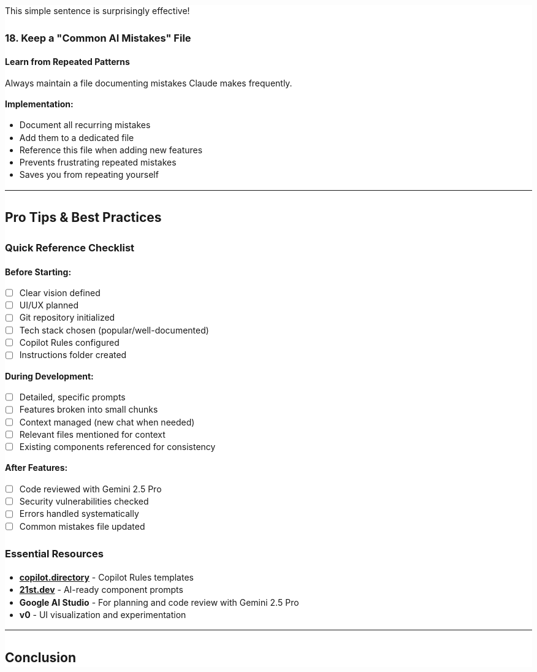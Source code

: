 This simple sentence is surprisingly effective!

### 18. Keep a "Common AI Mistakes" File

**Learn from Repeated Patterns**

Always maintain a file documenting mistakes Claude makes frequently.

**Implementation:**
- Document all recurring mistakes
- Add them to a dedicated file
- Reference this file when adding new features
- Prevents frustrating repeated mistakes
- Saves you from repeating yourself

---

## Pro Tips & Best Practices

### Quick Reference Checklist

**Before Starting:**
- [ ] Clear vision defined
- [ ] UI/UX planned
- [ ] Git repository initialized
- [ ] Tech stack chosen (popular/well-documented)
- [ ] Copilot Rules configured
- [ ] Instructions folder created

**During Development:**
- [ ] Detailed, specific prompts
- [ ] Features broken into small chunks
- [ ] Context managed (new chat when needed)
- [ ] Relevant files mentioned for context
- [ ] Existing components referenced for consistency

**After Features:**
- [ ] Code reviewed with Gemini 2.5 Pro
- [ ] Security vulnerabilities checked
- [ ] Errors handled systematically
- [ ] Common mistakes file updated

### Essential Resources

- **[copilot.directory](https://copilot.directory/)** - Copilot Rules templates
- **[21st.dev](https://21st.dev/)** - AI-ready component prompts
- **Google AI Studio** - For planning and code review with Gemini 2.5 Pro
- **v0** - UI visualization and experimentation

---

## Conclusion
